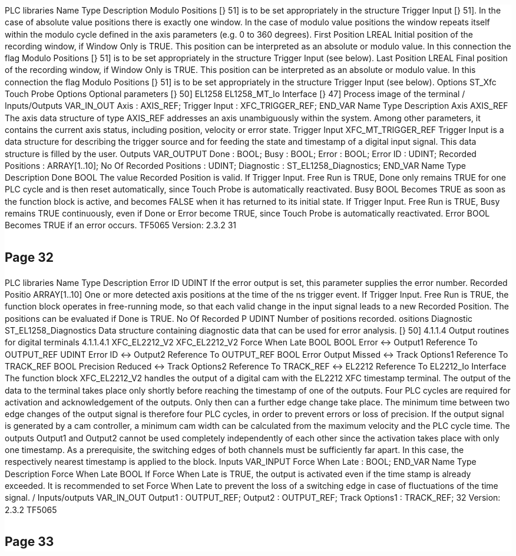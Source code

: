 PLC libraries Name Type Description Modulo Positions [} 51] is to be set appropriately in the structure Trigger Input [} 51]. In the case of absolute value positions there is exactly one window. In the case of modulo value positions the window repeats itself within the modulo cycle defined in the axis parameters (e.g. 0 to 360 degrees). First Position LREAL Initial position of the recording window, if Window Only is TRUE. This position can be interpreted as an absolute or modulo value. In this connection the flag Modulo Positions [} 51] is to be set appropriately in the structure Trigger Input (see below). Last Position LREAL Final position of the recording window, if Window Only is TRUE. This position can be interpreted as an absolute or modulo value. In this connection the flag Modulo Positions [} 51] is to be set appropriately in the structure Trigger Input (see below). Options ST_Xfc Touch Probe Options Optional parameters [} 50] EL1258 EL1258_MT_Io Interface [} 47] Process image of the terminal / Inputs/Outputs VAR_IN_OUT Axis : AXIS_REF; Trigger Input : XFC_TRIGGER_REF; END_VAR Name Type Description Axis AXIS_REF The axis data structure of type AXIS_REF addresses an axis unambiguously within the system. Among other parameters, it contains the current axis status, including position, velocity or error state. Trigger Input XFC_MT_TRIGGER_REF Trigger Input is a data structure for describing the trigger source and for feeding the state and timestamp of a digital input signal. This data structure is filled by the user. Outputs VAR_OUTPUT Done : BOOL; Busy : BOOL; Error : BOOL; Error ID : UDINT; Recorded Positions : ARRAY[1..10]; No Of Recorded Positions : UDINT; Diagnostic : ST_EL1258_Diagnostics; END_VAR Name Type Description Done BOOL The value Recorded Position is valid. If Trigger Input. Free Run is TRUE, Done only remains TRUE for one PLC cycle and is then reset automatically, since Touch Probe is automatically reactivated. Busy BOOL Becomes TRUE as soon as the function block is active, and becomes FALSE when it has returned to its initial state. If Trigger Input. Free Run is TRUE, Busy remains TRUE continuously, even if Done or Error become TRUE, since Touch Probe is automatically reactivated. Error BOOL Becomes TRUE if an error occurs. TF5065 Version: 2.3.2 31
## Page 32

PLC libraries Name Type Description Error ID UDINT If the error output is set, this parameter supplies the error number. Recorded Positio ARRAY[1..10] One or more detected axis positions at the time of the ns trigger event. If Trigger Input. Free Run is TRUE, the function block operates in free-running mode, so that each valid change in the input signal leads to a new Recorded Position. The positions can be evaluated if Done is TRUE. No Of Recorded P UDINT Number of positions recorded. ositions Diagnostic ST_EL1258_Diagnostics Data structure containing diagnostic data that can be used for error analysis. [} 50] 4.1.1.4 Output routines for digital terminals 4.1.1.4.1 XFC_EL2212_V2 XFC_EL2212_V2 Force When Late BOOL BOOL Error ↔ Output1 Reference To OUTPUT_REF UDINT Error ID ↔ Output2 Reference To OUTPUT_REF BOOL Error Output Missed ↔ Track Options1 Reference To TRACK_REF BOOL Precision Reduced ↔ Track Options2 Reference To TRACK_REF ↔ EL2212 Reference To EL2212_Io Interface The function block XFC_EL2212_V2 handles the output of a digital cam with the EL2212 XFC timestamp terminal. The output of the data to the terminal takes place only shortly before reaching the timestamp of one of the outputs. Four PLC cycles are required for activation and acknowledgement of the outputs. Only then can a further edge change take place. The minimum time between two edge changes of the output signal is therefore four PLC cycles, in order to prevent errors or loss of precision. If the output signal is generated by a cam controller, a minimum cam width can be calculated from the maximum velocity and the PLC cycle time. The outputs Output1 and Output2 cannot be used completely independently of each other since the activation takes place with only one timestamp. As a prerequisite, the switching edges of both channels must be sufficiently far apart. In this case, the respectively nearest timestamp is applied to the block. Inputs VAR_INPUT Force When Late : BOOL; END_VAR Name Type Description Force When Late BOOL If Force When Late is TRUE, the output is activated even if the time stamp is already exceeded. It is recommended to set Force When Late to prevent the loss of a switching edge in case of fluctuations of the time signal. / Inputs/outputs VAR_IN_OUT Output1 : OUTPUT_REF; Output2 : OUTPUT_REF; Track Options1 : TRACK_REF; 32 Version: 2.3.2 TF5065
## Page 33

